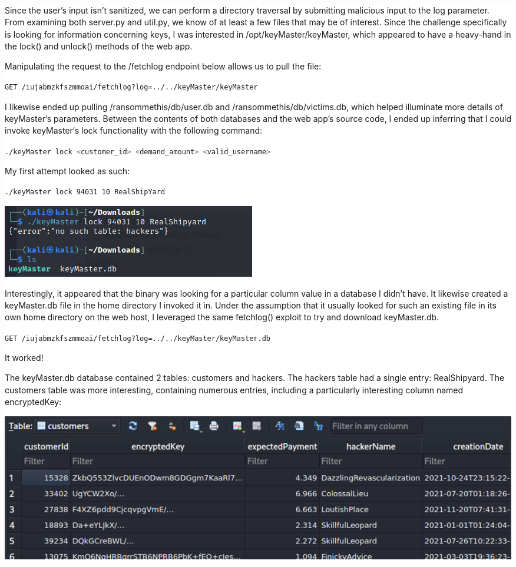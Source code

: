Since the user’s input isn’t sanitized, we can perform a directory traversal by submitting malicious input to the log parameter. From examining both server.py and util.py, we know of at least a few files that may be of interest. Since the challenge specifically is looking for information concerning keys, I was interested in /opt/keyMaster/keyMaster, which appeared to have a heavy-hand in the lock() and unlock() methods of the web app.

Manipulating the request to the /fetchlog endpoint below allows us to pull the file:

```
GET /iujabmzkfszmmoai/fetchlog?log=../../keyMaster/keyMaster
```

I likewise ended up pulling /ransommethis/db/user.db and /ransommethis/db/victims.db, which helped illuminate more details of keyMaster‘s parameters. Between the contents of both databases and the web app’s source code, I ended up inferring that I could invoke keyMaster‘s lock functionality with the following command:

```bash
./keyMaster lock <customer_id> <demand_amount> <valid_username>
```

My first attempt looked as such:

```bash
./keyMaster lock 94031 10 RealShipYard
```

![keymaster](/assets/images/codebreaker-km1.png)

Interestingly, it appeared that the binary was looking for a particular column value in a database I didn’t have. It likewise created a keyMaster.db file in the home directory I invoked it in. Under the assumption that it usually looked for such an existing file in its own home directory on the web host, I leveraged the same fetchlog() exploit to try and download keyMaster.db.

```
GET /iujabmzkfszmmoai/fetchlog?log=../../keyMaster/keyMaster.db
```

It worked!

The keyMaster.db database contained 2 tables: customers and hackers. The hackers table had a single entry: RealShipyard. The customers table was more interesting, containing numerous entries, including a particularly interesting column named encryptedKey:

![keymaster](/assets/images/codebreaker-km2.png)

